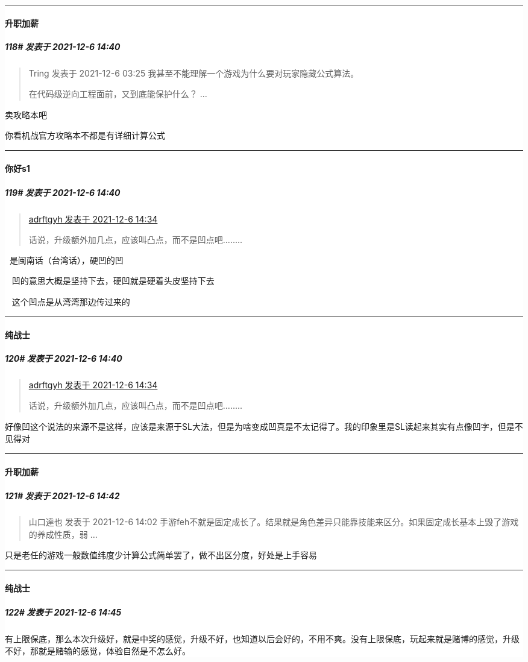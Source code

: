 *****

####  升职加薪  
##### 118#       发表于 2021-12-6 14:40

<blockquote>Tring 发表于 2021-12-6 03:25
我甚至不能理解一个游戏为什么要对玩家隐藏公式算法。

在代码级逆向工程面前，又到底能保护什么？ ...</blockquote>
卖攻略本吧

你看机战官方攻略本不都是有详细计算公式

*****

####  你好s1  
##### 119#       发表于 2021-12-6 14:40

<blockquote><a href="httphttps://bbs.saraba1st.com/2b/forum.php?mod=redirect&amp;goto=findpost&amp;pid=53828283&amp;ptid=2040971" target="_blank">adrftgyh 发表于 2021-12-6 14:34</a>

话说，升级额外加几点，应该叫凸点，而不是凹点吧........</blockquote>

  是闽南话（台湾话），硬凹的凹

   凹的意思大概是坚持下去，硬凹就是硬着头皮坚持下去

   这个凹点是从湾湾那边传过来的

*****

####  纯战士  
##### 120#       发表于 2021-12-6 14:40

<blockquote><a href="httphttps://bbs.saraba1st.com/2b/forum.php?mod=redirect&amp;goto=findpost&amp;pid=53828283&amp;ptid=2040971" target="_blank">adrftgyh 发表于 2021-12-6 14:34</a>

话说，升级额外加几点，应该叫凸点，而不是凹点吧........</blockquote>
好像凹这个说法的来源不是这样，应该是来源于SL大法，但是为啥变成凹真是不太记得了。我的印象里是SL读起来其实有点像凹字，但是不见得对



*****

####  升职加薪  
##### 121#       发表于 2021-12-6 14:42

<blockquote>山口達也 发表于 2021-12-6 14:02
手游feh不就是固定成长了。结果就是角色差异只能靠技能来区分。如果固定成长基本上毁了游戏的养成性质，弱 ...</blockquote>
只是老任的游戏一般数值纬度少计算公式简单罢了，做不出区分度，好处是上手容易

*****

####  纯战士  
##### 122#       发表于 2021-12-6 14:45

有上限保底，那么本次升级好，就是中奖的感觉，升级不好，也知道以后会好的，不用不爽。没有上限保底，玩起来就是赌博的感觉，升级不好，那就是赌输的感觉，体验自然是不怎么好。
